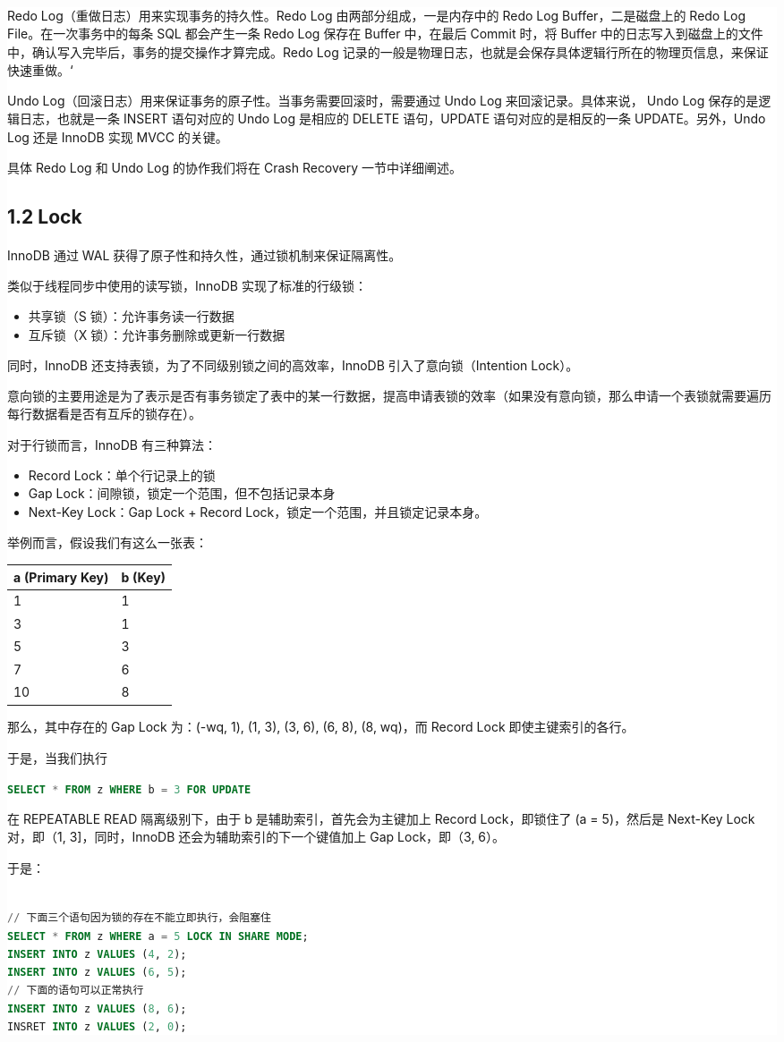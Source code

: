 Redo Log（重做日志）用来实现事务的持久性。Redo Log 由两部分组成，一是内存中的 Redo Log Buffer，二是磁盘上的 Redo Log File。在一次事务中的每条 SQL 都会产生一条 Redo Log 保存在 Buffer 中，在最后 Commit 时，将 Buffer 中的日志写入到磁盘上的文件中，确认写入完毕后，事务的提交操作才算完成。Redo Log 记录的一般是物理日志，也就是会保存具体逻辑行所在的物理页信息，来保证快速重做。‘

Undo Log（回滚日志）用来保证事务的原子性。当事务需要回滚时，需要通过 Undo Log 来回滚记录。具体来说， Undo Log 保存的是逻辑日志，也就是一条 INSERT 语句对应的 Undo Log 是相应的 DELETE 语句，UPDATE 语句对应的是相反的一条 UPDATE。另外，Undo Log 还是 InnoDB 实现 MVCC 的关键。

具体 Redo Log 和 Undo Log 的协作我们将在 Crash Recovery 一节中详细阐述。

## 1.2 Lock


InnoDB 通过 WAL 获得了原子性和持久性，通过锁机制来保证隔离性。

类似于线程同步中使用的读写锁，InnoDB 实现了标准的行级锁：

- 共享锁（S 锁）：允许事务读一行数据
- 互斥锁（X 锁）：允许事务删除或更新一行数据

同时，InnoDB 还支持表锁，为了不同级别锁之间的高效率，InnoDB 引入了意向锁（Intention Lock）。

意向锁的主要用途是为了表示是否有事务锁定了表中的某一行数据，提高申请表锁的效率（如果没有意向锁，那么申请一个表锁就需要遍历每行数据看是否有互斥的锁存在）。

对于行锁而言，InnoDB 有三种算法：

- Record Lock：单个行记录上的锁
- Gap Lock：间隙锁，锁定一个范围，但不包括记录本身
- Next-Key Lock：Gap Lock + Record Lock，锁定一个范围，并且锁定记录本身。

举例而言，假设我们有这么一张表：

a (Primary Key) |	b (Key)
 ---|---
1|	1
3|	1
5|	3
7|	6
10|	8

那么，其中存在的 Gap Lock 为：(-wq, 1), (1, 3), (3, 6), (6, 8), (8, wq)，而 Record Lock 即使主键索引的各行。

于是，当我们执行

```sql
SELECT * FROM z WHERE b = 3 FOR UPDATE
```

在 REPEATABLE READ 隔离级别下，由于 b 是辅助索引，首先会为主键加上 Record Lock，即锁住了 (a = 5)，然后是 Next-Key Lock对，即（1, 3]，同时，InnoDB 还会为辅助索引的下一个键值加上 Gap Lock，即（3, 6）。

于是：

```sql

// 下面三个语句因为锁的存在不能立即执行，会阻塞住
SELECT * FROM z WHERE a = 5 LOCK IN SHARE MODE;
INSERT INTO z VALUES (4, 2);
INSERT INTO z VALUES (6, 5);
// 下面的语句可以正常执行
INSERT INTO z VALUES (8, 6);
INSRET INTO z VALUES (2, 0);
```
